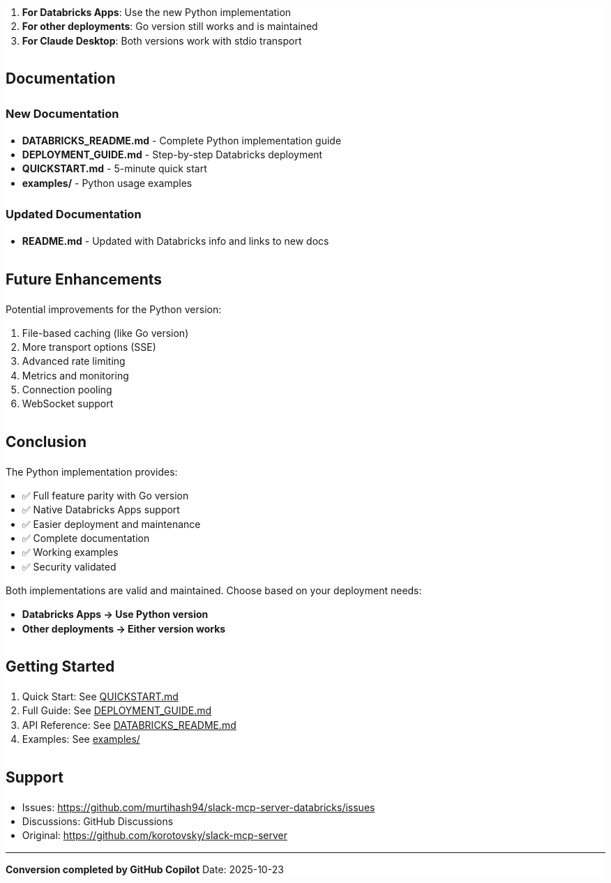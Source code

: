 1. **For Databricks Apps**: Use the new Python implementation
2. **For other deployments**: Go version still works and is maintained
3. **For Claude Desktop**: Both versions work with stdio transport

## Documentation

### New Documentation
- **DATABRICKS_README.md** - Complete Python implementation guide
- **DEPLOYMENT_GUIDE.md** - Step-by-step Databricks deployment
- **QUICKSTART.md** - 5-minute quick start
- **examples/** - Python usage examples

### Updated Documentation
- **README.md** - Updated with Databricks info and links to new docs

## Future Enhancements

Potential improvements for the Python version:

1. File-based caching (like Go version)
2. More transport options (SSE)
3. Advanced rate limiting
4. Metrics and monitoring
5. Connection pooling
6. WebSocket support

## Conclusion

The Python implementation provides:
- ✅ Full feature parity with Go version
- ✅ Native Databricks Apps support
- ✅ Easier deployment and maintenance
- ✅ Complete documentation
- ✅ Working examples
- ✅ Security validated

Both implementations are valid and maintained. Choose based on your deployment needs:
- **Databricks Apps → Use Python version**
- **Other deployments → Either version works**

## Getting Started

1. Quick Start: See [QUICKSTART.md](QUICKSTART.md)
2. Full Guide: See [DEPLOYMENT_GUIDE.md](DEPLOYMENT_GUIDE.md)
3. API Reference: See [DATABRICKS_README.md](DATABRICKS_README.md)
4. Examples: See [examples/](examples/)

## Support

- Issues: https://github.com/murtihash94/slack-mcp-server-databricks/issues
- Discussions: GitHub Discussions
- Original: https://github.com/korotovsky/slack-mcp-server

---

**Conversion completed by GitHub Copilot**
Date: 2025-10-23
